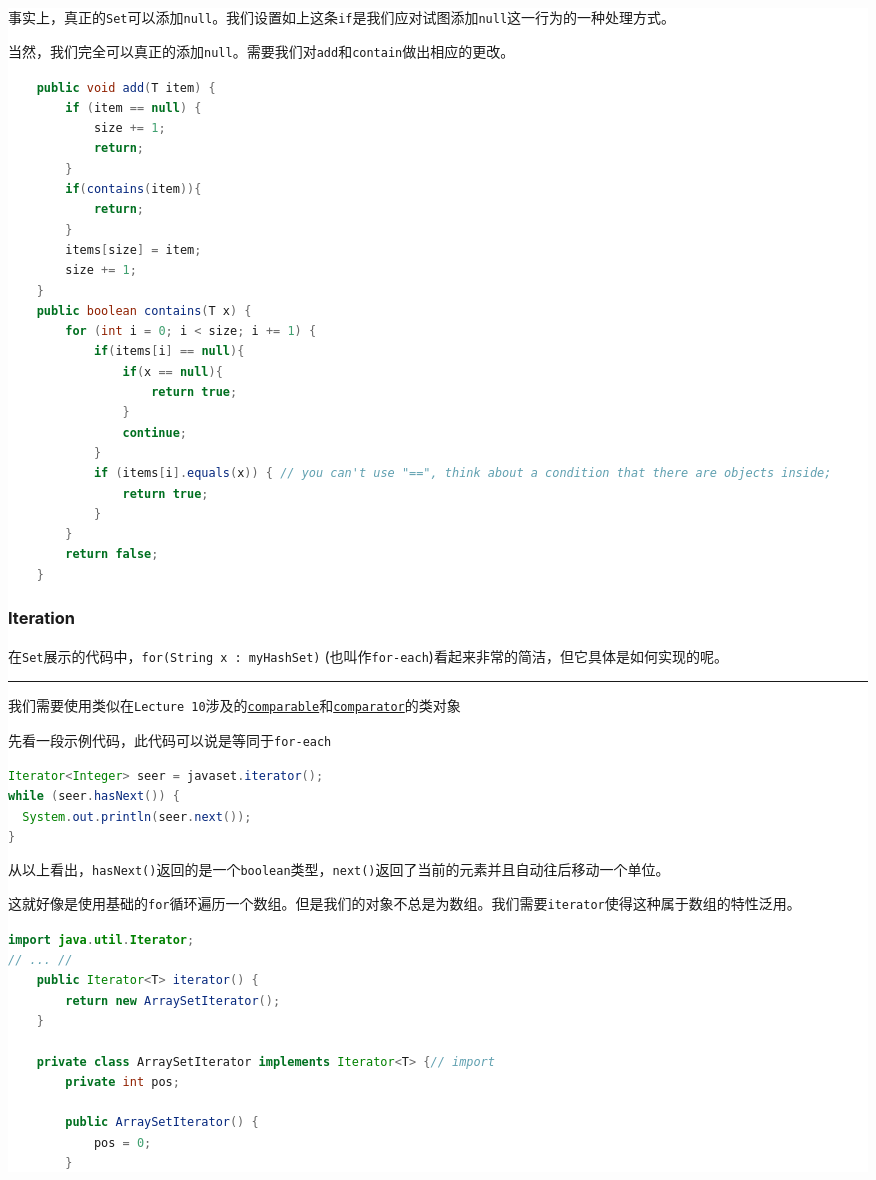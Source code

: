 
事实上，真正的`Set`可以添加`null`。我们设置如上这条`if`是我们应对试图添加`null`这一行为的一种处理方式。

当然，我们完全可以真正的添加`null`。需要我们对`add`和`contain`做出相应的更改。

```java modified
    public void add(T item) {
        if (item == null) {
            size += 1;
            return;
        }
        if(contains(item)){
            return;
        }
        items[size] = item;
        size += 1;
    }    
	public boolean contains(T x) {
        for (int i = 0; i < size; i += 1) {
            if(items[i] == null){
                if(x == null){
                    return true;
                }
                continue;
            }
            if (items[i].equals(x)) { // you can't use "==", think about a condition that there are objects inside;
                return true;
            }
        }
        return false;
    }
```

### Iteration

在`Set`展示的代码中，`for(String x : myHashSet)` (也叫作`for-each`)看起来非常的简洁，但它具体是如何实现的呢。

---

我们需要使用类似在`Lecture 10`涉及的[`comparable`](#comparable)和[`comparator`](#comparators)的类对象

先看一段示例代码，此代码可以说是等同于`for-each`

```java
Iterator<Integer> seer = javaset.iterator();
while (seer.hasNext()) {
  System.out.println(seer.next());
}
```

从以上看出，`hasNext()`返回的是一个`boolean`类型，`next()`返回了当前的元素并且自动往后移动一个单位。

这就好像是使用基础的`for`循环遍历一个数组。但是我们的对象不总是为数组。我们需要`iterator`使得这种属于数组的特性泛用。

```java modified
import java.util.Iterator;
// ... //
	public Iterator<T> iterator() {
        return new ArraySetIterator();
    }

    private class ArraySetIterator implements Iterator<T> {// import
        private int pos;

        public ArraySetIterator() {
            pos = 0;
        }

```